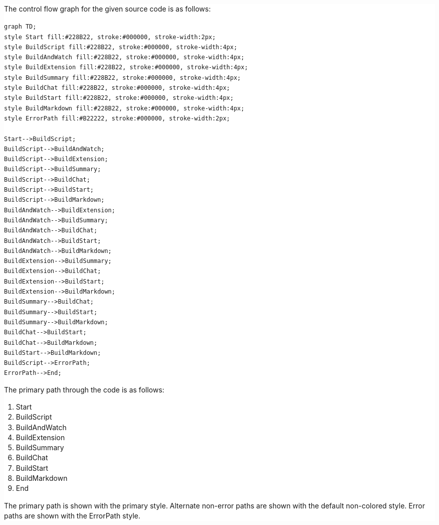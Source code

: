 The control flow graph for the given source code is as follows:

```
graph TD;
style Start fill:#228B22, stroke:#000000, stroke-width:2px;
style BuildScript fill:#228B22, stroke:#000000, stroke-width:4px;
style BuildAndWatch fill:#228B22, stroke:#000000, stroke-width:4px;
style BuildExtension fill:#228B22, stroke:#000000, stroke-width:4px;
style BuildSummary fill:#228B22, stroke:#000000, stroke-width:4px;
style BuildChat fill:#228B22, stroke:#000000, stroke-width:4px;
style BuildStart fill:#228B22, stroke:#000000, stroke-width:4px;
style BuildMarkdown fill:#228B22, stroke:#000000, stroke-width:4px;
style ErrorPath fill:#B22222, stroke:#000000, stroke-width:2px;

Start-->BuildScript;
BuildScript-->BuildAndWatch;
BuildScript-->BuildExtension;
BuildScript-->BuildSummary;
BuildScript-->BuildChat;
BuildScript-->BuildStart;
BuildScript-->BuildMarkdown;
BuildAndWatch-->BuildExtension;
BuildAndWatch-->BuildSummary;
BuildAndWatch-->BuildChat;
BuildAndWatch-->BuildStart;
BuildAndWatch-->BuildMarkdown;
BuildExtension-->BuildSummary;
BuildExtension-->BuildChat;
BuildExtension-->BuildStart;
BuildExtension-->BuildMarkdown;
BuildSummary-->BuildChat;
BuildSummary-->BuildStart;
BuildSummary-->BuildMarkdown;
BuildChat-->BuildStart;
BuildChat-->BuildMarkdown;
BuildStart-->BuildMarkdown;
BuildScript-->ErrorPath;
ErrorPath-->End;
```

The primary path through the code is as follows:

1. Start
2. BuildScript
3. BuildAndWatch
4. BuildExtension
5. BuildSummary
6. BuildChat
7. BuildStart
8. BuildMarkdown
9. End

The primary path is shown with the primary style. Alternate non-error paths are shown with the default non-colored style. Error paths are shown with the ErrorPath style.
